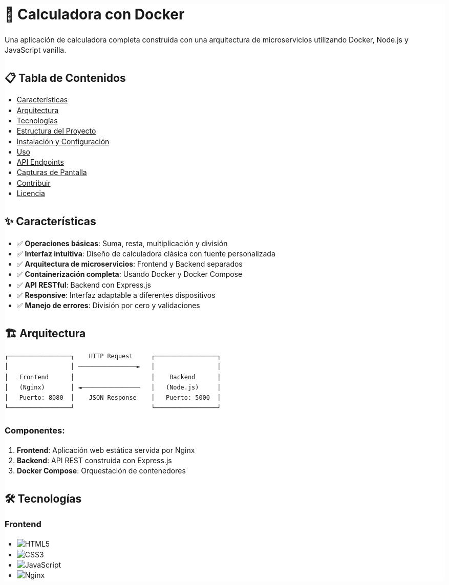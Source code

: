 # 🧮 Calculadora con Docker

Una aplicación de calculadora completa construida con una arquitectura de microservicios utilizando Docker, Node.js y JavaScript vanilla.

## 📋 Tabla de Contenidos

- [Características](#características)
- [Arquitectura](#arquitectura)
- [Tecnologías](#tecnologías)
- [Estructura del Proyecto](#estructura-del-proyecto)
- [Instalación y Configuración](#instalación-y-configuración)
- [Uso](#uso)
- [API Endpoints](#api-endpoints)
- [Capturas de Pantalla](#capturas-de-pantalla)
- [Contribuir](#contribuir)
- [Licencia](#licencia)

## ✨ Características

- ✅ **Operaciones básicas**: Suma, resta, multiplicación y división
- ✅ **Interfaz intuitiva**: Diseño de calculadora clásica con fuente personalizada
- ✅ **Arquitectura de microservicios**: Frontend y Backend separados
- ✅ **Containerización completa**: Usando Docker y Docker Compose
- ✅ **API RESTful**: Backend con Express.js
- ✅ **Responsive**: Interfaz adaptable a diferentes dispositivos
- ✅ **Manejo de errores**: División por cero y validaciones

## 🏗️ Arquitectura

```
┌─────────────────┐    HTTP Request     ┌─────────────────┐
│                 │ ────────────────►   │                 │
│   Frontend      │                     │    Backend      │
│   (Nginx)       │ ◄────────────────   │   (Node.js)     │
│   Puerto: 8080  │    JSON Response    │   Puerto: 5000  │
└─────────────────┘                     └─────────────────┘
```

### Componentes:

1. **Frontend**: Aplicación web estática servida por Nginx
2. **Backend**: API REST construida con Express.js
3. **Docker Compose**: Orquestación de contenedores

## 🛠️ Tecnologías

### Frontend
- ![HTML5](https://img.shields.io/badge/HTML5-E34F26?style=flat&logo=html5&logoColor=white)
- ![CSS3](https://img.shields.io/badge/CSS3-1572B6?style=flat&logo=css3&logoColor=white)
- ![JavaScript](https://img.shields.io/badge/JavaScript-F7DF1E?style=flat&logo=javascript&logoColor=black)
- ![Nginx](https://img.shields.io/badge/Nginx-009639?style=flat&logo=nginx&logoColor=white)
